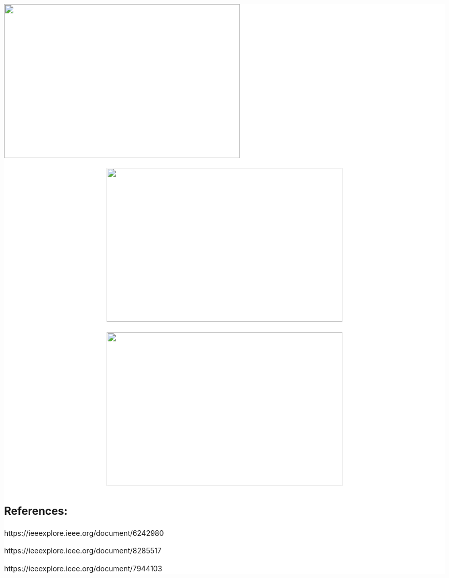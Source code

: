   <img width="460" height="300" src="Screenshot/SS9.png">
</p>
<p align="center">
  <img width="460" height="300" src="Screenshot/SS10.png">
</p>
<p align="center">
  <img width="460" height="300" src="Screenshot/SS11.png">
</p>
<h2>References:</h2>
 <p>https://ieeexplore.ieee.org/document/6242980<p>
<p> https://ieeexplore.ieee.org/document/8285517<p>
 https://ieeexplore.ieee.org/document/7944103
